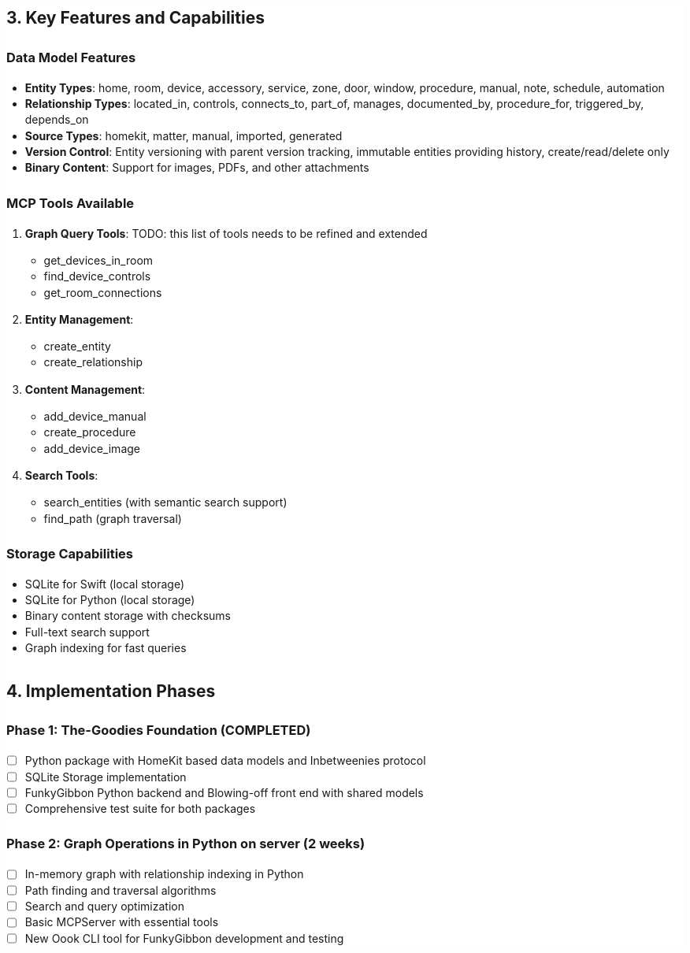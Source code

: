 ## 3. Key Features and Capabilities

### Data Model Features
- **Entity Types**: home, room, device, accessory, service, zone, door, window, procedure, manual, note, schedule, automation
- **Relationship Types**: located_in, controls, connects_to, part_of, manages, documented_by, procedure_for, triggered_by, depends_on
- **Source Types**: homekit, matter, manual, imported, generated
- **Version Control**: Entity versioning with parent version tracking, immutable entities providing history, create/read/delete only
- **Binary Content**: Support for images, PDFs, and other attachments

### MCP Tools Available
1. **Graph Query Tools**:
TODO: this list of tools needs to be refined and extended
   - get_devices_in_room
   - find_device_controls
   - get_room_connections

2. **Entity Management**:
   - create_entity
   - create_relationship

3. **Content Management**:
   - add_device_manual
   - create_procedure
   - add_device_image

4. **Search Tools**:
   - search_entities (with semantic search support)
   - find_path (graph traversal)

### Storage Capabilities
- SQLite for Swift (local storage)
- SQLite for Python (local storage)
- Binary content storage with checksums
- Full-text search support
- Graph indexing for fast queries

## 4. Implementation Phases

### Phase 1: The-Goodies Foundation (COMPLETED)
- [ ] Python package with HomeKit based data models and Inbetweenies protocol
- [ ] SQLite Storage implementation
- [ ] FunkyGibbon Python backend and Blowing-off front end with shared models
- [ ] Comprehensive test suite for both packages

### Phase 2: Graph Operations in Python on server (2 weeks)
- [ ] In-memory graph with relationship indexing in Python
- [ ] Path finding and traversal algorithms
- [ ] Search and query optimization
- [ ] Basic MCPServer with essential tools
- [ ] New Oook CLI tool for FunkyGibbon development and testing
